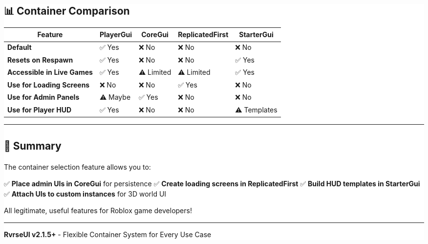 
## 📊 Container Comparison

| Feature | PlayerGui | CoreGui | ReplicatedFirst | StarterGui |
|---------|-----------|---------|-----------------|------------|
| **Default** | ✅ Yes | ❌ No | ❌ No | ❌ No |
| **Resets on Respawn** | ✅ Yes | ❌ No | ❌ No | ✅ Yes |
| **Accessible in Live Games** | ✅ Yes | ⚠️ Limited | ⚠️ Limited | ✅ Yes |
| **Use for Loading Screens** | ❌ No | ❌ No | ✅ Yes | ❌ No |
| **Use for Admin Panels** | ⚠️ Maybe | ✅ Yes | ❌ No | ❌ No |
| **Use for Player HUD** | ✅ Yes | ❌ No | ❌ No | ⚠️ Templates |

---

## 🎯 Summary

The container selection feature allows you to:

✅ **Place admin UIs in CoreGui** for persistence
✅ **Create loading screens in ReplicatedFirst**
✅ **Build HUD templates in StarterGui**
✅ **Attach UIs to custom instances** for 3D world UI

All legitimate, useful features for Roblox game developers!

---

**RvrseUI v2.1.5+** - Flexible Container System for Every Use Case